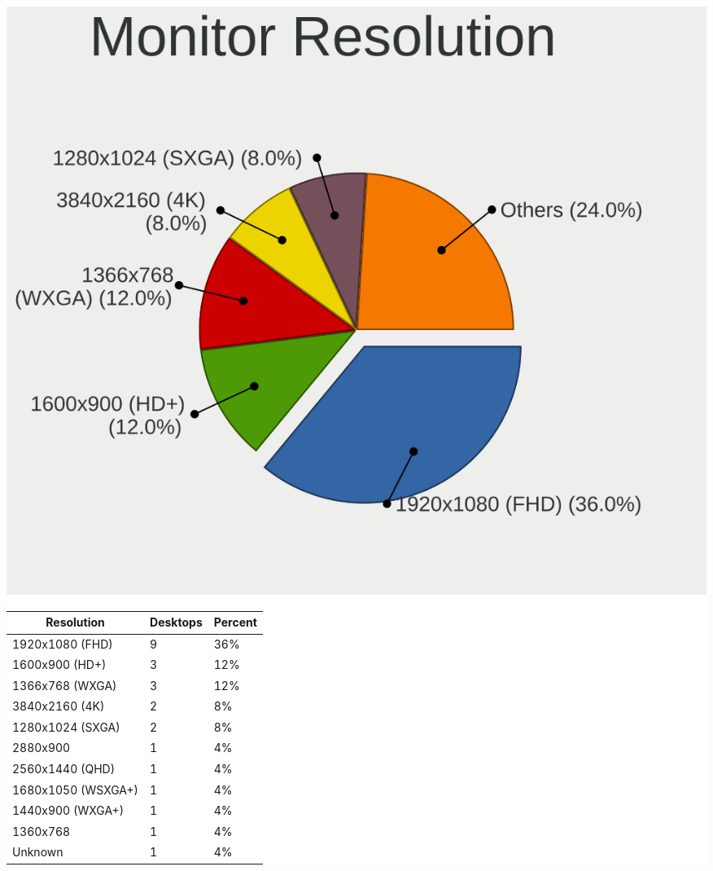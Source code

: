 ![Monitor Resolution](./images/pie_chart/mon_resolution.svg)


| Resolution         | Desktops | Percent |
|--------------------|----------|---------|
| 1920x1080 (FHD)    | 9        | 36%     |
| 1600x900 (HD+)     | 3        | 12%     |
| 1366x768 (WXGA)    | 3        | 12%     |
| 3840x2160 (4K)     | 2        | 8%      |
| 1280x1024 (SXGA)   | 2        | 8%      |
| 2880x900           | 1        | 4%      |
| 2560x1440 (QHD)    | 1        | 4%      |
| 1680x1050 (WSXGA+) | 1        | 4%      |
| 1440x900 (WXGA+)   | 1        | 4%      |
| 1360x768           | 1        | 4%      |
| Unknown            | 1        | 4%      |
